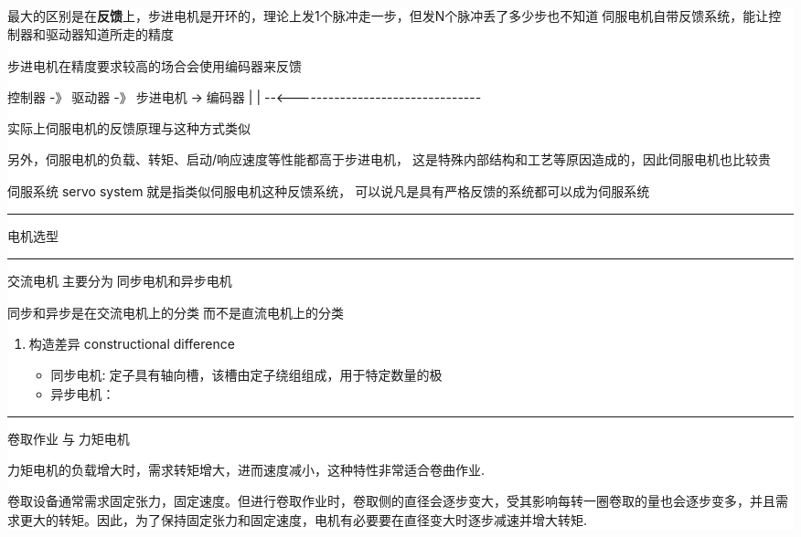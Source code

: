 最大的区别是在**反馈**上，步进电机是开环的，理论上发1个脉冲走一步，但发N个脉冲丢了多少步也不知道
伺服电机自带反馈系统，能让控制器和驱动器知道所走的精度

步进电机在精度要求较高的场合会使用编码器来反馈

控制器 -》 驱动器 -》 步进电机 -> 编码器
  |									| 
  --<--------------------------------

实际上伺服电机的反馈原理与这种方式类似

另外，伺服电机的负载、转矩、启动/响应速度等性能都高于步进电机，
这是特殊内部结构和工艺等原因造成的，因此伺服电机也比较贵

伺服系统 servo system
就是指类似伺服电机这种反馈系统，
可以说凡是具有严格反馈的系统都可以成为伺服系统


-------

电机选型


----------

交流电机 主要分为 同步电机和异步电机

同步和异步是在交流电机上的分类 而不是直流电机上的分类

1. 构造差异 constructional difference

	- 同步电机: 定子具有轴向槽，该槽由定子绕组组成，用于特定数量的极
	- 异步电机：

--------------

卷取作业 与 力矩电机


力矩电机的负载增大时，需求转矩增大，进而速度减小，这种特性非常适合卷曲作业.


卷取设备通常需求固定张力，固定速度。但进行卷取作业时，卷取侧的直径会逐步变大，受其影响每转一圈卷取的量也会逐步变多，并且需求更大的转矩。因此，为了保持固定张力和固定速度，电机有必要要在直径变大时逐步减速并增大转矩.


